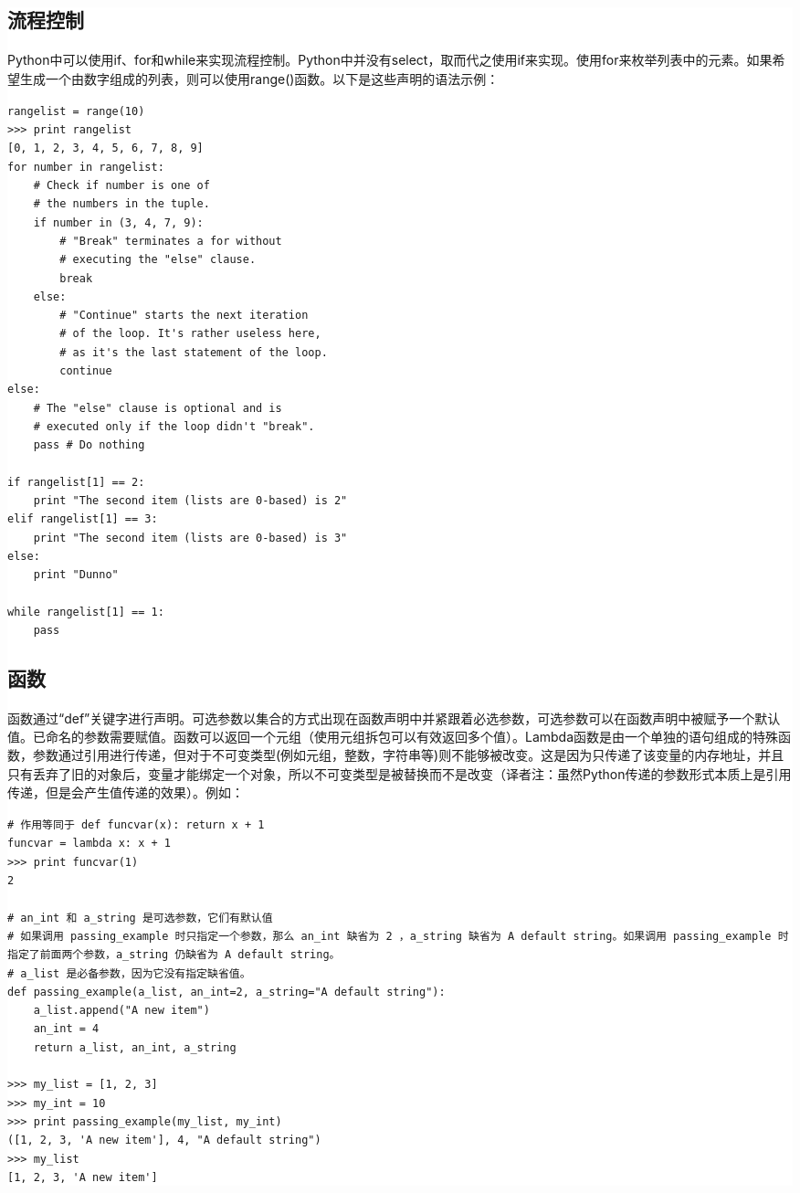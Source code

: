 ## 流程控制

Python中可以使用if、for和while来实现流程控制。Python中并没有select，取而代之使用if来实现。使用for来枚举列表中的元素。如果希望生成一个由数字组成的列表，则可以使用range(<number>)函数。以下是这些声明的语法示例：

```text
rangelist = range(10)
>>> print rangelist
[0, 1, 2, 3, 4, 5, 6, 7, 8, 9]
for number in rangelist:
    # Check if number is one of
    # the numbers in the tuple.
    if number in (3, 4, 7, 9):
        # "Break" terminates a for without
        # executing the "else" clause.
        break
    else:
        # "Continue" starts the next iteration
        # of the loop. It's rather useless here,
        # as it's the last statement of the loop.
        continue
else:
    # The "else" clause is optional and is
    # executed only if the loop didn't "break".
    pass # Do nothing
 
if rangelist[1] == 2:
    print "The second item (lists are 0-based) is 2"
elif rangelist[1] == 3:
    print "The second item (lists are 0-based) is 3"
else:
    print "Dunno"
 
while rangelist[1] == 1:
    pass
```

## 函数

函数通过“def”关键字进行声明。可选参数以集合的方式出现在函数声明中并紧跟着必选参数，可选参数可以在函数声明中被赋予一个默认值。已命名的参数需要赋值。函数可以返回一个元组（使用元组拆包可以有效返回多个值）。Lambda函数是由一个单独的语句组成的特殊函数，参数通过引用进行传递，但对于不可变类型(例如元组，整数，字符串等)则不能够被改变。这是因为只传递了该变量的内存地址，并且只有丢弃了旧的对象后，变量才能绑定一个对象，所以不可变类型是被替换而不是改变（译者注：虽然Python传递的参数形式本质上是引用传递，但是会产生值传递的效果）。例如：

```text
# 作用等同于 def funcvar(x): return x + 1
funcvar = lambda x: x + 1
>>> print funcvar(1)
2
 
# an_int 和 a_string 是可选参数，它们有默认值
# 如果调用 passing_example 时只指定一个参数，那么 an_int 缺省为 2 ，a_string 缺省为 A default string。如果调用 passing_example 时指定了前面两个参数，a_string 仍缺省为 A default string。
# a_list 是必备参数，因为它没有指定缺省值。
def passing_example(a_list, an_int=2, a_string="A default string"):
    a_list.append("A new item")
    an_int = 4
    return a_list, an_int, a_string
 
>>> my_list = [1, 2, 3]
>>> my_int = 10
>>> print passing_example(my_list, my_int)
([1, 2, 3, 'A new item'], 4, "A default string")
>>> my_list
[1, 2, 3, 'A new item']
```
